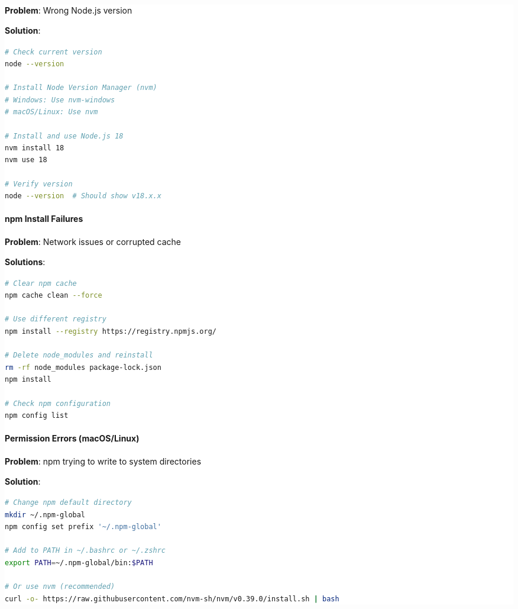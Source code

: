 **Problem**: Wrong Node.js version

**Solution**:
```bash
# Check current version
node --version

# Install Node Version Manager (nvm)
# Windows: Use nvm-windows
# macOS/Linux: Use nvm

# Install and use Node.js 18
nvm install 18
nvm use 18

# Verify version
node --version  # Should show v18.x.x
```

#### npm Install Failures

**Problem**: Network issues or corrupted cache

**Solutions**:
```bash
# Clear npm cache
npm cache clean --force

# Use different registry
npm install --registry https://registry.npmjs.org/

# Delete node_modules and reinstall
rm -rf node_modules package-lock.json
npm install

# Check npm configuration
npm config list
```

#### Permission Errors (macOS/Linux)

**Problem**: npm trying to write to system directories

**Solution**:
```bash
# Change npm default directory
mkdir ~/.npm-global
npm config set prefix '~/.npm-global'

# Add to PATH in ~/.bashrc or ~/.zshrc
export PATH=~/.npm-global/bin:$PATH

# Or use nvm (recommended)
curl -o- https://raw.githubusercontent.com/nvm-sh/nvm/v0.39.0/install.sh | bash
```
